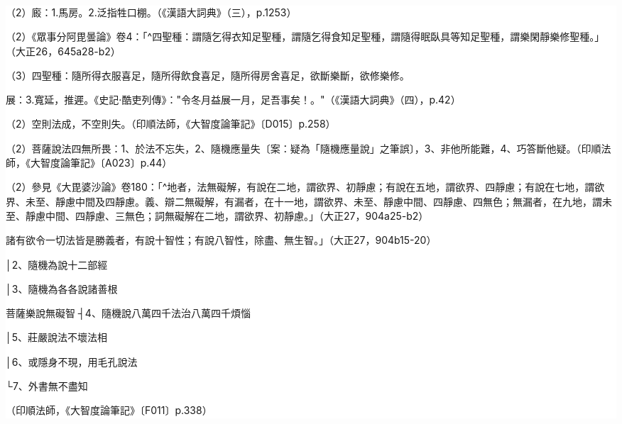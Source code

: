 （2）廄：1.馬房。2.泛指牲口棚。（《漢語大詞典》（三），p.1253）

[^102]: 鎖：1.以鐵環相勾連而成的鏈子。（《漢語大詞典》（十一），p.1366）

[^103]: （1）《中阿含經》卷2（86經）《說處經》：「^阿難！我本為汝說四聖種：比丘、比丘尼者，得麁素衣而知止足，非為衣故求滿其意。若未得衣，不憂悒、不啼泣、不搥胸、不癡惑；若得衣者，不染不著、不欲不貪、不觸不計，見災患、知出要而用衣──如此事利不懈怠而正知者，是謂比丘、比丘尼正[住舊聖種]{.underline}。如是食、住處，欲斷樂斷、欲修樂修，彼因欲斷樂斷、欲修樂修故，不自貴、不賤他──如此事利不懈怠而正知者，是謂比丘、比丘尼正住舊聖種。」（大正1，563b27-c8）

（2）《眾事分阿毘曇論》卷4：「^四聖種：謂隨乞得衣知足聖種，謂隨乞得食知足聖種，謂隨得眠臥具等知足聖種，謂樂閑靜樂修聖種。」（大正26，645a28-b2）

（3）四聖種：隨所得衣服喜足，隨所得飲食喜足，隨所得房舍喜足，欲斷樂斷，欲修樂修。

[^104]: 濬（^ㄐㄩㄣˋ）：3.深。《書‧舜典》："濬哲文明。"孔傳："濬，深；哲，智也。"（《漢語大詞典》（六），p.185）

[^105]: 頤（^ㄧˊ）：1.指口腔的下部，俗稱下巴。（《漢語大詞典》（十二），p.293）

[^106]: 《集異門足論》卷6：「^三示導者：一、神變示導，二、記心示導，三、教誡示導。」（大正26，389b17-18）

[^107]: 人師子與獅吼之異。（印順法師，《大智度論筆記》〔D003〕p.244）

[^108]: 展＝畏【宋】【元】【明】【宮】【石】。（大正25，244d，n.16）

展：3.寬延，推遲。《史記‧酷吏列傳》："令冬月益展一月，足吾事矣！。"（《漢語大詞典》（四），p.42）

[^109]: 轉梵輪。（印順法師，《大智度論筆記》［C001］p.179）

[^110]: 轂（^ㄍㄨˇ）：1.車輪的中心部位，周圍與車輻的一端相接，中有圓孔，用以插軸。（《漢語大詞典》（六），p.1509）

[^111]: 輞（^ㄨㄤˇ）：1.車輪的外框。（《漢語大詞典》（九），p.1287）

[^112]: 輪＝輞【宋】【元】【明】【宮】。（大正25，244d，n.17）

[^113]: 榍（^ㄒㄧㄝˋ）：一端粗一端銳的小木楔，插進榫縫中使接榫固定。（《漢語大詞典》（四），p.1237）

[^114]: 〔輪〕－【宋】【元】【明】【宮】。（大正25，244d，n.19）

[^115]: 節解：4.剖開竹節，喻順利無阻。（《漢語大詞典》（八），p.1183）

[^116]: 豐溢：富足有餘。南朝梁慧皎《高僧傳‧譯經中‧魏天竺僧佛陀》："由使造者彌山，而僧廩豐溢。"（《漢語大詞典》（九），p.1360）

[^117]: 軍容：1.指軍隊和軍人的禮儀法度、風紀陣威和武器裝備。（《漢語大詞典》（九），p.1209）

[^118]: 《大正藏》原作「轉轉聖王」，今依《高麗藏》作「轉輪聖王」（第14冊，630b11）。

[^119]: 在：21.通"載"。《國語‧周語上》："今三川實震，是陽失其所而鎮陰也。陽失而在陰，川源必塞；源塞，國必亡。"俞樾《群經平議‧國語一》："'在'、'載'古得通用，陽失而載陰，謂陽在陰下以陽載陰也。"（《漢語大詞典》（二），p.1008）

[^120]: 參見《佛說三轉法輪經》（大正2，504a6-b22）。

[^121]: 四無畏性。（印順法師，《大智度論筆記》［C001］p.179）

[^122]: 〔門〕－【宋】【元】【明】【宮】。（大正25，245d，n.6）

[^123]: 四無所畏：次第，三說。（印順法師，《大智度論筆記》［C001］p.179）

[^124]: 不可得空于諸法無所礙。（印順法師，《大智度論筆記》〔C023〕p.225）

[^125]: 不可得空不礙諸法，因此空故，說一切法，隨機分別不可取相。（印順法師，《大智度論筆記》〔D015〕p.259）

[^126]: 虛空：無所有而一切依于長成。（印順法師，《大智度論筆記》〔C005〕p.189）

[^127]: （1）參見《中論》卷4〈24
觀四諦品〉：「^以有空義故，一切法得成；若無空義者，一切則不成。」（大正30，33a22-23）

（2）空則法成，不空則失。（印順法師，《大智度論筆記》〔D015〕p.258）

[^128]: 參見《中論》卷4〈24
觀四諦品〉：「^若破於空義，即應無所作，無作而有作，不作名作者。」（大正30，34b18-19）

[^129]: 參見《中論》卷3〈18
觀法品〉：「^諸法實相中，無我無非我；諸法實相者，心行言語斷，無生亦無滅，寂滅如涅槃。」（大正30，24a2-4）

[^130]: 惠＝慧【宋】【元】【明】【宮】。（大正25，246d，n.1）

[^131]: 中邊：菩薩（十力之一）除二邊隨十二因緣行。（印順法師，《大智度論筆記》〔D015〕p.258）

[^132]: 菩薩十力，參見《自在王菩薩經》卷下（大正13，932c13-27），《奮迅王問經》卷下（大正13，945b8-25）《除蓋障菩薩所問經》卷7（大正14，722b7-11），《首楞嚴三昧經》卷下（大正15，643a24-b3），《佛說寶雨經》卷4（大正16，301b14-17）。

[^133]: （1）參見《大智度論》卷5：「^問曰：何等為菩薩四無所畏？答曰：一者、一切聞能持故，得諸陀羅尼故，常憶念不忘故，眾中說法無所畏故。二者、知一切眾生欲解脫因緣、諸根利鈍，隨其所應而為說法故，菩薩在大眾中說法無所畏。三者、不見若東方南西北方、四維、上下，有來難問，令我不能如法答者------不見如是少許相故，於眾中說法無所畏。四者、一切眾生聽受問難，隨意如法答，能巧斷一切眾生疑故。菩薩在大眾中說法無所畏。」（大正25，99b1-10）

（2）菩薩說法四無所畏：1、於法不忘失，2、隨機應量失〔案：疑為「隨機應量說」之筆誤〕，3、非他所能難，4、巧答斷他疑。（印順法師，《大智度論筆記》〔A023〕p.44）

[^134]: 菩薩四無所畏，參見《自在王菩薩經》卷下（大正13，932c27-933a7），《奮迅王問經》卷下（大正13，945b26-c10），《除蓋障菩薩所問經》卷7（大正14，722b11-19），《佛說寶雨經》卷4（大正16，301b17-25）。

[^135]: 參見《大毘婆沙論》卷180（大正27，904a8-23），《俱舍論》卷27（大正29，142a22-28），《順正理論》卷76（大正29，751a2-b8），《顯宗論》卷37（大正29，959a15-c22）。

[^136]: 相＋（地）【宋】【元】【明】【宮】。（大正25，246d，n.2）

[^137]: 四＋（等）【石】。（大正25，246d，n.3）

[^138]: 離名，義不可得。（印順法師，《大智度論筆記》〔E007〕p.298）

[^139]: （1）「第二、第三無礙智，在欲界及梵天上」：因為第二法無礙智及第三辭無礙智含有語、辭，有尋有伺，故在欲界及梵天上；若二禪以上無尋無伺，即沒有法無礙智及辭無礙智。

（2）參見《大毘婆沙論》卷180：「^地者，法無礙解，有說在二地，謂欲界、初靜慮；有說在五地，謂欲界、四靜慮；有說在七地，謂欲界、未至、靜慮中間及四靜慮。義、辯二無礙解，有漏者，在十一地，謂欲界、未至、靜慮中間、四靜慮、四無色；無漏者，在九地，謂未至、靜慮中間、四靜慮、三無色；詞無礙解在二地，謂欲界、初靜慮。」（大正27，904a25-b2）

[^140]: 參見《大毘婆沙論》卷180：「^智者，法、詞二無礙解：世俗智。」（大正27，904b14-15）

[^141]: 參見《大毘婆沙論》卷180：「^義無礙解，諸有欲令唯涅槃是勝義者，有說六智性，謂法智、類智、世俗智、滅智、盡智、無生智；有說四智性，除盡無生，無礙解是見性故。

諸有欲令一切法皆是勝義者，有說十智性；有說八智性，除盡、無生智。」（大正27，904b15-20）

[^142]: 參見《大毘婆沙論》卷180：「^辯無礙解，有說九智性，除滅智；有說七智性，又除盡、無生智；有說六智性，謂法智、類智、世俗智、道智、盡智、無生智；有說四智性，又除盡、無生智。」（大正27，904b20-23）

[^143]: 菩薩四無礙智，參見《大方廣佛華嚴經》卷26（大正9，568c16-569a29），《大般涅槃經》卷17（大正12，462c22-463c9）。

[^144]: 義、名，語無異。（印順法師，《大智度論筆記》〔E007〕p.298）

[^145]: 語有種種。（印順法師，《大智度論筆記》〔E007〕p.298）

[^146]: ┌1、於一字一語一法中說一切字一切法一切語，無不真實、無不利益。

│2、隨機為說十二部經

│3、隨機為各各說諸善根

菩薩樂說無礙智 ┤4、隨機說八萬四千法治八萬四千煩惱

│5、莊嚴說法不壞法相

│6、或隱身不現，用毛孔說法

└7、外書無不盡知

（印順法師，《大智度論筆記》〔F011〕p.338）


[^1]: （大智度論......五）十九字＝（大智度論卷第二十五釋初品中四無畏）十六字【元】，＝（大智度論卷第二十五釋初品中四無畏第四十）十九字【宋】，＝（大智度論卷第二十五釋初品中四無畏四無礙智）二十字【明】，＝（大智度論卷第二十五釋初品中四無畏第三十三）二十字【宮】，＝（大智度論卷第二十五釋菩薩四無所畏）十六字【石】。（大正25，241d，n.10）
[^2]: （1）參見Lamotte（1970, p.1567,
[^3]: （1）《思益梵天所問經》卷1〈4
[^4]: 隨＝行【明】。（大正25，241d，n.11）
[^5]: 是＋（事）【宋】【元】【明】【宮】。（大正25，241d，n.14）
[^6]: 〔而〕－【宋】【元】【明】【宮】。（大正25，241d，n.15）
[^7]: 屎＋（或食稊稗）【宋】【元】【明】【宮】。（大正25，241d，n.17）
[^8]: 〔稊稗〕－【宋】【元】【明】【宮】【石】。（大正25，124d，n.18）
[^9]: 噏（^ㄒㄧ）：同"吸"。（《漢語大字典》（一），p.685）
[^10]: 水衣：1.青苔，蒼苔。（《漢語大詞典》（五），p.860）
[^11]: ［唐］釋道世撰，《法苑珠林》卷79：「^外道五熱炙身，不識心本（四面安火，上有日炙，身處其中，以苦求道）。」（大正53，871b23-24）
[^12]: 參見《大毘婆沙論》卷33：「^諸外道妄執種種露形、自餓、臥灰、服氣、隨日而轉，或唯服水、噉菓、食糞，著糞掃衣、臥木礫石、投巖、赴火，行牛等行，以為真道。佛為遮彼，作如是言：彼是邪道，愚人所習；真道唯一，無別第二真道。」（大正27，172c18-23）
[^13]: 引致：引薦羅致，使之來。（《漢語大詞典》（四），p.94）
[^14]: 參見《佛說義足經》卷上《須陀利經》（大正4，176b12-177c19）。
[^15]: 弊人：卑鄙的人。（《漢語大詞典》（二），p.1318）
[^16]: 外道殺孫陀利女謗佛。（印順法師，《大智度論筆記》〔G002〕p.379）
[^17]: 了了：2.明白，清楚。（《漢語大詞典》（一），p.722）
[^18]: 參見《順正理論》卷75：「^何緣諸佛無畏唯四？但由此量顯佛世尊自他圓德俱究竟故。謂初無畏顯佛世尊自智圓德，第二無畏顯佛世尊自斷圓德──此二顯佛自利德滿。為顯世尊利他圓德，是故復說後二無畏：第三無畏遮行邪道，第四無畏令趣正道。謂佛處處為諸弟子說障法令斷除，即是令修斷德方便；又於處處為諸弟子說出道令正行，即是令修智德方便──此二顯佛利他德滿。但由此四，隨其所應，顯佛自他智斷圓德至究竟故，唯立四種。」（大正29，748b26-c7）
[^19]: 參見Lamotte（1970, p.1574,
[^20]: 三無礙智：義無礙智、法無礙智、辭無礙智。
[^21]: 應辯無礙：即樂說無礙智。
[^22]: （義）＋無【元】【明】【石】。（大正25，242d，n.16）
[^23]: 參見《大毘婆沙論》卷31：「^復次，法、義無礙解是力，詞、辯無礙解是無畏。復次，於法、義無礙解究竟明了是力，於詞、辯無礙解究竟明了是無畏。」（大正27，159b6-9）
[^24]: 四無所畏：釋名。（印順法師，《大智度論筆記》［C001］p.179）
[^25]: 將（^ㄐㄧㄤˋ）御：統率。（《漢語大詞典》（七），p.811）
[^26]: 苦切：1.凄愴哀傷。2.懇切，迫切。（《漢語大詞典》（九），p.318）
[^27]: 目＋（揵）【石】。（大正25，242d，n.18）
[^28]: 一時驅遣目犍連等。（印順法師，《大智度論筆記》〔H025〕p.419）
[^29]: 參見Lamotte（1970, p.1576,
[^30]: 長爪（Dīrghanakha），參見《大智度論》卷1（大正25，61b-62a）；《大智度論》卷11（大正25，137a-c）。
[^31]: 參見Lamotte（1970, p.1576, n.1）：薩遮祇尼揵（Satyaka
[^32]: 參見Lamotte（1970, p.1576,
[^33]: 漚＝優【明】。（大正25，242d，n.2）
[^34]: 尼示＝匿大【明】。（大正25，242d，n.23）
[^35]: 波斯尼示王：即波斯匿王。參見《大智度論》卷3：「^憍薩羅國主波斯匿王。」（大正25，77a16）《大智度論》卷27（大正25，261a18），《大智度論》卷58（大正25，470b15）。
[^36]: 頻婆娑羅王，參見《大智度論》卷2：「^摩伽陀國王頻婆娑羅。」（大正25，73b20）
[^37]: 《翻梵語》卷4：「^栴陀婆殊提王（應栴施鉢剌樹多，亦云栴陀波周他。譯曰：栴陀者，惡性；鉢剌樹多者，明亦云華也）。」（大正54，1009a3-4）
[^38]: 優填王，參見《佛說優填王經》（大正12，70c5-72b11）。
[^39]: 《翻梵語》卷4：「^迦羅婆利王（譯曰：自在語也）。」（大正54，1009a5）
[^40]: 梵＋（羅）【石】。（大正25，242d，n.25）
[^41]: 《翻梵語》卷4：「^梵摩達王（應云：梵摩達多。譯曰：淨與）。」（大正54，1008c23）
[^42]: 波斯尼示王，頻婆娑羅王，旃陀波殊提王，優填王，弗迦羅婆利王，梵摩達王──為佛弟子。（印順法師，《大智度論筆記》〔H025〕p.419）
[^43]: 摩＋（論）【石】。（大正25，242d，n.26）
[^44]: 梵摩喻，參見《梵摩渝經》（大正1，883b7-886a21）。內容敘述婆羅門梵摩渝懷疑佛陀是否真具有三十二相，後見到佛陀之廣長舌相及陰馬藏相等，乃信服而歸依佛陀；又聽佛說法，而證得阿那含果。
[^45]: 《翻梵語》卷2：「^弗迦羅婆利（應云弗迦羅婆底。譯曰：弗迦羅者，蓮華；婆底者，有）。」（大正54，999c9）
[^46]: 《翻梵語》卷6：「^鳩羅檀陀（譯曰：鳩羅者，親，亦是姓；檀陀者，罰，亦云強）。」（大正54，1019a18）
[^47]: 梵摩喻，弗迦婆羅利，鳩羅檀陀婆羅門──為佛弟子。（印順法師，《大智度論筆記》〔H025〕p.419）
[^48]: 〔沙〕－【石】。（大正25，242d，n.27）
[^49]: 《翻梵語》卷7：「^阿羅婆迦、鞞沙迦（譯曰：阿羅婆迦者，不斬；鞞沙迦者，一切）。」（大正54，1028a8）
[^50]: （1）《翻梵語》卷7：「^阿波羅龍王（亦云阿波羅羅。譯曰：阿波羅羅者，無流延也）。」（大正54，1030b19）
[^51]: 參見《雜阿含經》卷38（1077經）（大正2，280c-281c）；《增壹阿含經》卷31〈38
[^52]: 阿羅婆迦，鞞沙迦大鬼神──為佛弟子。（印順法師，《大智度論筆記》〔H025〕p.419）
[^53]: 眴（^ㄕㄨㄣˋ）：2.看，眨眼。《楚辭‧九章‧懷沙》："眴兮杳杳，孔靜幽默。"王逸注："眴，視貌也。"
[^54]: 《翻梵語》卷7：「^毘摩質多（亦云鞞摩質帝隸，亦云毘摩質多羅。譯曰：種種疑也）。」（大正54，1028a3）
[^55]: 兵伍：古代軍隊編制，五人為伍，因以"兵伍"泛指軍隊。（《漢語大詞典》（二），p.91）
[^56]: 參見《中阿含經》卷15（70經）《轉輪王經》（大正1，520b-525a），《增壹阿含經》卷8〈17
[^57]: 參見《般泥洹經》卷下（大正2，185c-186c）。
[^58]: 《翻梵語》卷4：「^摩訶提婆王子（經曰：大天）。」（大正54，1010b4）
[^59]: 參見《修行本起經》卷2〈5
[^60]: 參見Lamotte（1970, p.1584,
[^61]: 參見Lamotte（1970, p.1585,
[^62]: 參見印順法師，《初期大乘佛教之起源與開展》，p.421：「西元前248年前後，波斯的民族英雄安爾薩息（Arsakes），反抗希臘（及其文化）的統治，重建波斯人的王國，這就是中國史書中的安息。」
[^63]: 佛教廣大流行起來，在佛化的區域內，首先出現了佛教「中國」與「邊國」的分別。參見印順法師，《初期大乘佛教之起源與開展》〈佛教中國與邊地〉，pp.397-401。
[^64]: 蹇（^ㄐㄧㄢˇ）吃：口吃，言語不順利。（《漢語大詞典》（十），p.534）
[^65]: 脫＝說【宋】【元】【明】【宮】。（大正25，243d，n.14）
[^66]: 趣涅槃道一味。（印順法師，《大智度論筆記》［G004］p.380）
[^67]: ┌初無畏──┬→初後力
[^68]: 言＋（四）【石】。（大正25，243d，n.17）
[^69]: 參見《俱舍論》卷27：「^一、正等覺無畏，十智為性，猶如初力。二、漏永盡無畏，六、十智性，如第十力。三、說障法無畏，八智為性，如第二力。四、說出道無畏，九、十智性，如第七力。」（大正29，140c17-21）
[^70]: 八力：知業報力，知定力，知根力，知欲力，知性力，知至處道力，知宿命力，淨天眼力。參見《大智度論》卷24（大正25，235c22-236a14）。
[^71]: 〔雖〕－【宋】【元】【明】【宮】。（大正25，243d，n.18）
[^72]: 能遍知。（印順法師，《大智度論筆記》［D024］p.272）
[^73]: 弊＋（扶掖反）夾註【石】。（大正25，243d，n.21）
[^74]: 弊迦蘭那（vyākaraṇa）：文法學，文法學派。
[^75]: 僧佉（sāṃkhya）：數論。
[^76]: 韋陀（veda）：吠陀。
[^77]: ［隋］吉藏著，《百論疏》卷1：「^外道十八大經，亦云十八明處：四皮陀為四；復有六論，合四皮陀為十；復有八論，足為十八。
[^78]: 參見《雜阿含經》卷16（408經）：「^有眾多比丘集於食堂，作如是論：或謂世間有常，或謂世間無常，世間有常無常，世間非有常非無常；世間有邊，世間無邊，世間有邊無邊，世間非有邊非無邊；是命是身，命異身異；如來死後有，如來死後無，如來死後有無，如來死後非有非無。」（大正2，109a28-b4）
[^79]: （1）印順法師，《佛法概論》，pp.127-128：
[^80]: 魔：第六欲天，他化自在天。
[^81]: 阿梨沙（ārṣa）：安穩，仙尊位，聖主。
[^82]: 三漏。（印順法師，《大智度論筆記》〔J007〕p.496）
[^83]: 參見《中阿含經》卷2（10經）《漏盡經》：「^有七斷漏、煩惱、憂慼法。云何為七？有漏從見斷，有漏從護斷，有漏從離斷，有漏從用斷，有漏從忍斷，有漏從除斷，有漏從思惟斷。」（大正1，432a10-13）
[^84]: 聚＝聖【元】【明】。（大正25，243d，n.26）
[^85]: 參見《持世經》卷3：「^出世間五根，何等五？所謂：信根，精進根，念根，定根，慧根。」（大正14，659b6-7）
[^86]: 參見《長阿含經》卷8《眾集經》：「^復有六法，謂六出要界：若比丘作是言：『我修慈心，更生瞋恚。』餘比丘語言：『汝勿作此言，勿謗如來，如來不作是說。欲使修慈解脫，更生瞋恚想，無有是處。佛言：除瞋恚已，然後得慈。』
[^87]: 意＝分【石】。（大正25，243d，n.27）
[^88]: 《大正藏》原缺「是」字，今依《高麗藏》補（第14冊，628b14）。
[^89]: 安立聖主住處。（印順法師，《大智度論筆記》［C001］p.179）
[^90]: （1）《雜阿含經》卷15（379經）：
[^91]: 《大正藏》原作「小」，今依《高麗藏》作「少」（第14冊，628c6）。
[^92]: 參見《雜阿含經》卷14（348經）：「^世尊告諸比丘：如來成就十種力、得四無畏，知先佛住處，能轉梵輪，於大眾中震師子吼言：此有故彼有，此起故彼起，謂：緣無明行，廣說乃至純大苦聚集、純大苦聚滅。諸比丘！此是真實教法顯現，斷生死流，乃至其人悉善顯現。」（大正2，98a14-19）
[^93]: 八眾。（印順法師，《大智度論筆記》〔H001〕p.389）
[^94]: 獅子吼喻。（印順法師，《大智度論筆記》〔D003〕p.243）
[^95]: 頰（^ㄐㄧㄚˊ）：1.臉的兩側從眼到下頜部分。（《漢語大詞典》（十二），p.311）
[^96]: 髦（^ㄇㄠˊ）髮：頭髮。髦，通" 毛
[^97]: 修：12.長，高。指空間距離大。（《漢語大詞典》（一），p.1370）
[^98]: 偃（^ㄧㄢˇ）：1.仰臥，安臥。2.倒伏。（《漢語大詞典》（一），p.1532）
[^99]: 頻伸＝嚬呻【元】【明】。（大正25，244d，n.3）
[^100]: 扣（^ㄎㄡˋ）：1.同" 叩
[^101]: （1）厩（^ㄐㄧㄡˋ）：同" 廄
[^147]: 那＋（尼陀那）【明】。（大正25，246d，n.7）
[^148]: 案：《大正藏》無「尼陀那」三字，今依【明】增補（參上注），以足十二分教之數。
[^149]: 頞＝頗【宋】【宮】。（大正25，246d，n.8）
[^150]: （1）十二部經、梵語。（印順法師，《大智度論筆記》［J001］p.489）
[^151]: 《翻梵語》卷3：「^央伽國，舊譯曰又云鴦伽，謂體。聲論者云：外國音，應言鴦伽毘屣耶──鴦伽翻為分，毘屣耶翻為國，謂分國，亦云身國。」（大正54，1006c4-6）
[^152]: （1）［唐］智儼述，《大方廣佛華嚴經搜玄分齊通智方軌》卷3：「^東方歲星，南方熒^※^，或西方太白，北方辰星，中有鎮星，以為五星。」（大正35，60b2-4）
[^153]: 獸＝手【宋】【元】【明】【宮】。（大正25，247d，n.3）
[^154]: 儉（^ㄐㄧㄢˇ）：5.歉收。（《漢語大詞典》（一），p.1693）